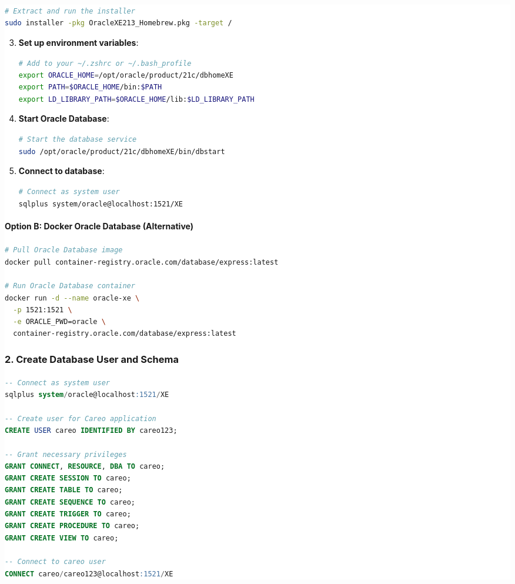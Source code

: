    ```bash
   # Extract and run the installer
   sudo installer -pkg OracleXE213_Homebrew.pkg -target /
   ```

3. **Set up environment variables**:

   ```bash
   # Add to your ~/.zshrc or ~/.bash_profile
   export ORACLE_HOME=/opt/oracle/product/21c/dbhomeXE
   export PATH=$ORACLE_HOME/bin:$PATH
   export LD_LIBRARY_PATH=$ORACLE_HOME/lib:$LD_LIBRARY_PATH
   ```

4. **Start Oracle Database**:

   ```bash
   # Start the database service
   sudo /opt/oracle/product/21c/dbhomeXE/bin/dbstart
   ```

5. **Connect to database**:
   ```bash
   # Connect as system user
   sqlplus system/oracle@localhost:1521/XE
   ```

#### Option B: Docker Oracle Database (Alternative)

```bash
# Pull Oracle Database image
docker pull container-registry.oracle.com/database/express:latest

# Run Oracle Database container
docker run -d --name oracle-xe \
  -p 1521:1521 \
  -e ORACLE_PWD=oracle \
  container-registry.oracle.com/database/express:latest
```

### 2. Create Database User and Schema

```sql
-- Connect as system user
sqlplus system/oracle@localhost:1521/XE

-- Create user for Careo application
CREATE USER careo IDENTIFIED BY careo123;

-- Grant necessary privileges
GRANT CONNECT, RESOURCE, DBA TO careo;
GRANT CREATE SESSION TO careo;
GRANT CREATE TABLE TO careo;
GRANT CREATE SEQUENCE TO careo;
GRANT CREATE TRIGGER TO careo;
GRANT CREATE PROCEDURE TO careo;
GRANT CREATE VIEW TO careo;

-- Connect to careo user
CONNECT careo/careo123@localhost:1521/XE
```

